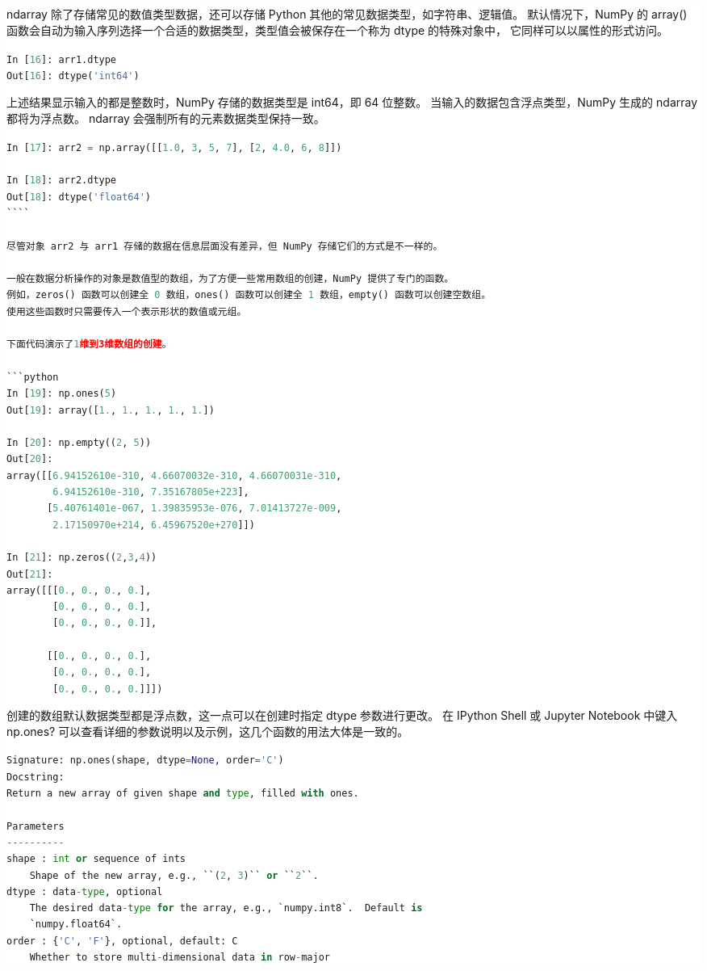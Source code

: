 ndarray 除了存储常见的数值类型数据，还可以存储 Python 其他的常见数据类型，如字符串、逻辑值。
默认情况下，NumPy 的 array() 函数会自动为输入序列选择一个合适的数据类型，类型值会被保存在一个称为 dtype 的特殊对象中，
它同样可以以属性的形式访问。

```python
In [16]: arr1.dtype
Out[16]: dtype('int64')
```

上述结果显示输入的都是整数时，NumPy 存储的数据类型是 int64，即 64 位整数。
当输入的数据包含浮点类型，NumPy 生成的 ndarray 都将为浮点数。
ndarray 会强制所有的元素数据类型保持一致。

```python
In [17]: arr2 = np.array([[1.0, 3, 5, 7], [2, 4.0, 6, 8]])

In [18]: arr2.dtype
Out[18]: dtype('float64')
​````

尽管对象 arr2 与 arr1 存储的数据在信息层面没有差异，但 NumPy 存储它们的方式是不一样的。

一般在数据分析操作的对象是数值型的数组，为了方便一些常用数组的创建，NumPy 提供了专门的函数。
例如，zeros() 函数可以创建全 0 数组，ones() 函数可以创建全 1 数组，empty() 函数可以创建空数组。
使用这些函数时只需要传入一个表示形状的数值或元组。

下面代码演示了1维到3维数组的创建。

​```python
In [19]: np.ones(5)
Out[19]: array([1., 1., 1., 1., 1.])

In [20]: np.empty((2, 5))
Out[20]:
array([[6.94152610e-310, 4.66070032e-310, 4.66070031e-310,
        6.94152610e-310, 7.35167805e+223],
       [5.40761401e-067, 1.39835953e-076, 7.01413727e-009,
        2.17150970e+214, 6.45967520e+270]])

In [21]: np.zeros((2,3,4))
Out[21]:
array([[[0., 0., 0., 0.],
        [0., 0., 0., 0.],
        [0., 0., 0., 0.]],

       [[0., 0., 0., 0.],
        [0., 0., 0., 0.],
        [0., 0., 0., 0.]]])
```

创建的数组默认数据类型都是浮点数，这一点可以在创建时指定 dtype 参数进行更改。
在 IPython Shell 或 Jupyter Notebook 中键入 np.ones? 可以查看详细的参数说明以及示例，这几个函数的用法大体是一致的。

```python
Signature: np.ones(shape, dtype=None, order='C')
Docstring:
Return a new array of given shape and type, filled with ones.

Parameters
----------
shape : int or sequence of ints
    Shape of the new array, e.g., ``(2, 3)`` or ``2``.
dtype : data-type, optional
    The desired data-type for the array, e.g., `numpy.int8`.  Default is
    `numpy.float64`.
order : {'C', 'F'}, optional, default: C
    Whether to store multi-dimensional data in row-major
```